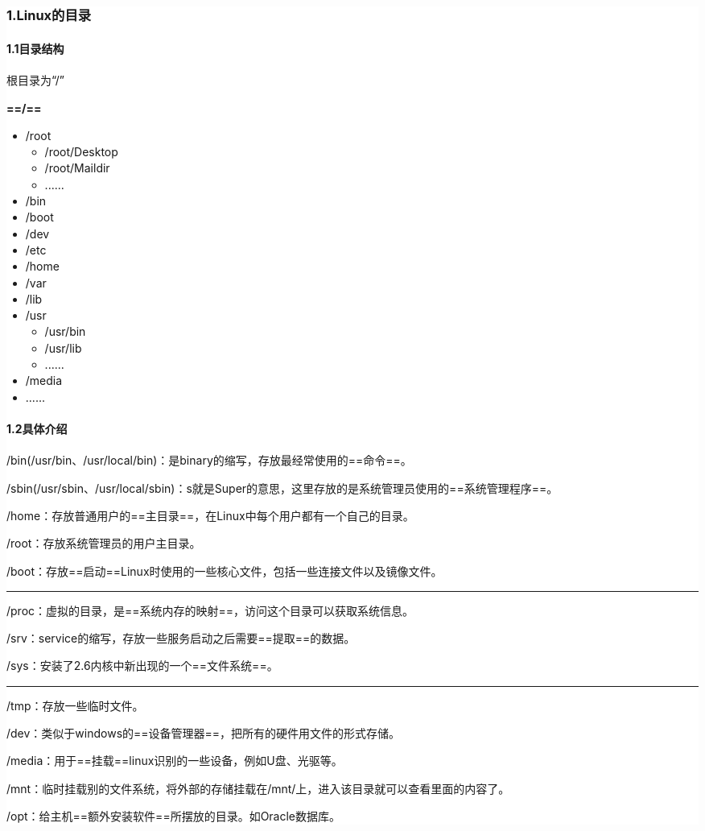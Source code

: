 ### 1.Linux的目录

#### 1.1目录结构

根目录为“/”

**==/==**

- /root
  - /root/Desktop
  - /root/Maildir
  - ......
- /bin
- /boot
- /dev
- /etc
- /home
- /var
- /lib
- /usr
  - /usr/bin
  - /usr/lib
  - ......
- /media
- ......

#### 1.2具体介绍

/bin(/usr/bin、/usr/local/bin)：是binary的缩写，存放最经常使用的==命令==。

/sbin(/usr/sbin、/usr/local/sbin)：s就是Super的意思，这里存放的是系统管理员使用的==系统管理程序==。

/home：存放普通用户的==主目录==，在Linux中每个用户都有一个自己的目录。

/root：存放系统管理员的用户主目录。

/boot：存放==启动==Linux时使用的一些核心文件，包括一些连接文件以及镜像文件。

------

/proc：虚拟的目录，是==系统内存的映射==，访问这个目录可以获取系统信息。

/srv：service的缩写，存放一些服务启动之后需要==提取==的数据。

/sys：安装了2.6内核中新出现的一个==文件系统==。

[^IMPORTANT]: 以上三个文件夹一般不要去动。

------

/tmp：存放一些临时文件。

/dev：类似于windows的==设备管理器==，把所有的硬件用文件的形式存储。

/media：用于==挂载==linux识别的一些设备，例如U盘、光驱等。

/mnt：临时挂载别的文件系统，将外部的存储挂载在/mnt/上，进入该目录就可以查看里面的内容了。

/opt：给主机==额外安装软件==所摆放的目录。如Oracle数据库。

